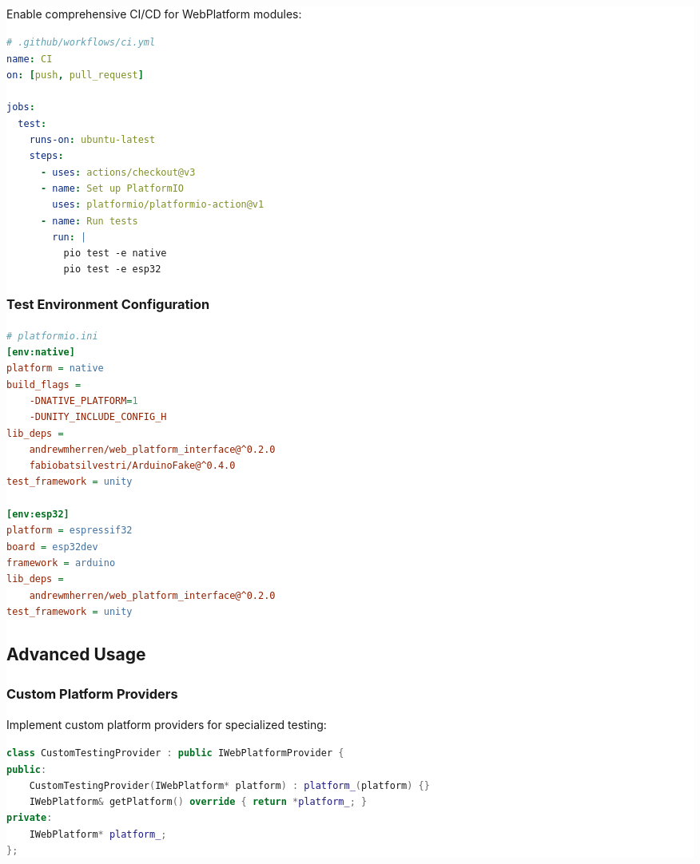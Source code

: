 Enable comprehensive CI/CD for WebPlatform modules:

```yaml
# .github/workflows/ci.yml
name: CI
on: [push, pull_request]

jobs:
  test:
    runs-on: ubuntu-latest
    steps:
      - uses: actions/checkout@v3
      - name: Set up PlatformIO
        uses: platformio/platformio-action@v1
      - name: Run tests
        run: |
          pio test -e native
          pio test -e esp32
```

### Test Environment Configuration

```ini
# platformio.ini
[env:native]
platform = native
build_flags = 
    -DNATIVE_PLATFORM=1
    -DUNITY_INCLUDE_CONFIG_H
lib_deps = 
    andrewmherren/web_platform_interface@^0.2.0
    fabiobatsilvestri/ArduinoFake@^0.4.0
test_framework = unity

[env:esp32]
platform = espressif32
board = esp32dev
framework = arduino
lib_deps = 
    andrewmherren/web_platform_interface@^0.2.0
test_framework = unity
```

## Advanced Usage

### Custom Platform Providers

Implement custom platform providers for specialized testing:

```cpp
class CustomTestingProvider : public IWebPlatformProvider {
public:
    CustomTestingProvider(IWebPlatform* platform) : platform_(platform) {}
    IWebPlatform& getPlatform() override { return *platform_; }
private:
    IWebPlatform* platform_;
};
```
